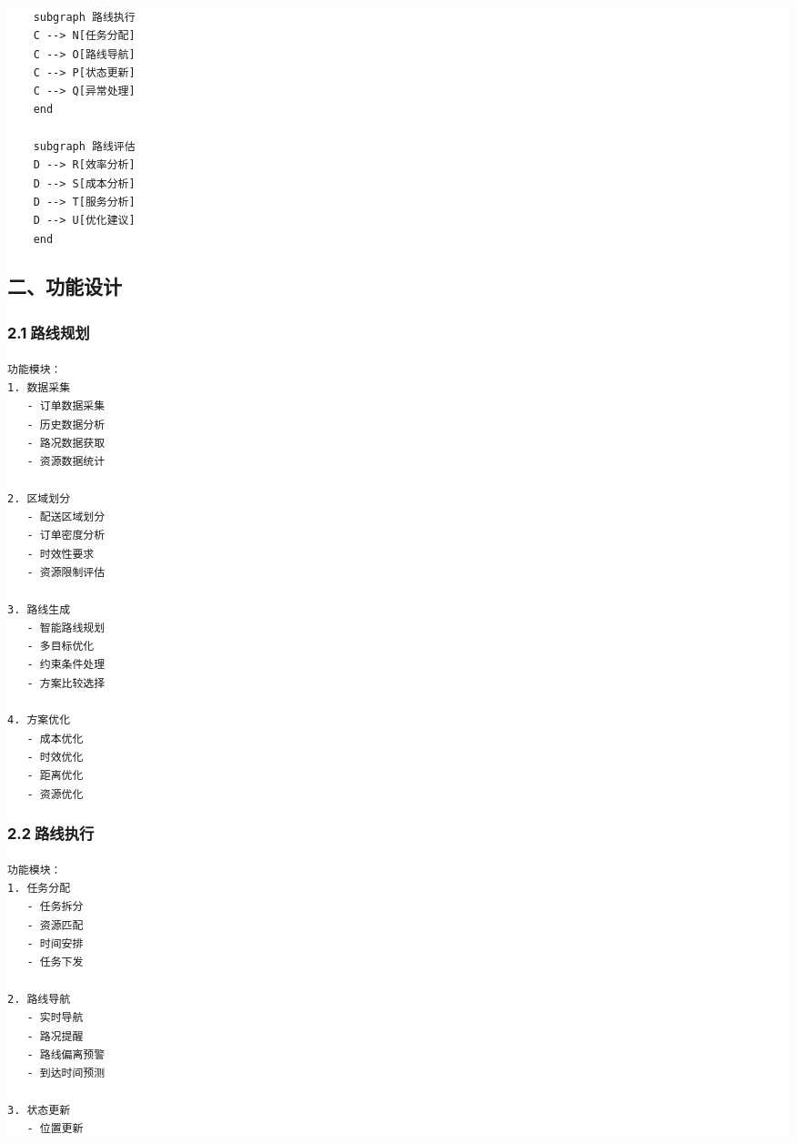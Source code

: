```mermaid
    subgraph 路线执行
    C --> N[任务分配]
    C --> O[路线导航]
    C --> P[状态更新]
    C --> Q[异常处理]
    end
    
    subgraph 路线评估
    D --> R[效率分析]
    D --> S[成本分析]
    D --> T[服务分析]
    D --> U[优化建议]
    end
```

## 二、功能设计

### 2.1 路线规划
```
功能模块：
1. 数据采集
   - 订单数据采集
   - 历史数据分析
   - 路况数据获取
   - 资源数据统计

2. 区域划分
   - 配送区域划分
   - 订单密度分析
   - 时效性要求
   - 资源限制评估

3. 路线生成
   - 智能路线规划
   - 多目标优化
   - 约束条件处理
   - 方案比较选择

4. 方案优化
   - 成本优化
   - 时效优化
   - 距离优化
   - 资源优化
```

### 2.2 路线执行
```
功能模块：
1. 任务分配
   - 任务拆分
   - 资源匹配
   - 时间安排
   - 任务下发

2. 路线导航
   - 实时导航
   - 路况提醒
   - 路线偏离预警
   - 到达时间预测

3. 状态更新
   - 位置更新
```
